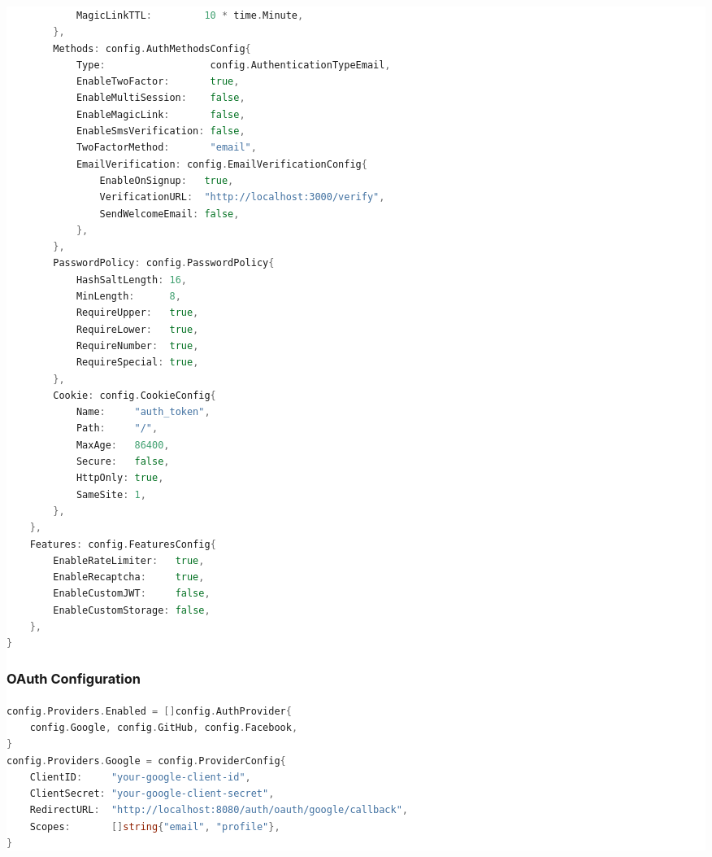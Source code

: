 ```go
            MagicLinkTTL:         10 * time.Minute,
        },
        Methods: config.AuthMethodsConfig{
            Type:                  config.AuthenticationTypeEmail,
            EnableTwoFactor:       true,
            EnableMultiSession:    false,
            EnableMagicLink:       false,
            EnableSmsVerification: false,
            TwoFactorMethod:       "email",
            EmailVerification: config.EmailVerificationConfig{
                EnableOnSignup:   true,
                VerificationURL:  "http://localhost:3000/verify",
                SendWelcomeEmail: false,
            },
        },
        PasswordPolicy: config.PasswordPolicy{
            HashSaltLength: 16,
            MinLength:      8,
            RequireUpper:   true,
            RequireLower:   true,
            RequireNumber:  true,
            RequireSpecial: true,
        },
        Cookie: config.CookieConfig{
            Name:     "auth_token",
            Path:     "/",
            MaxAge:   86400,
            Secure:   false,
            HttpOnly: true,
            SameSite: 1,
        },
    },
    Features: config.FeaturesConfig{
        EnableRateLimiter:   true,
        EnableRecaptcha:     true,
        EnableCustomJWT:     false,
        EnableCustomStorage: false,
    },
}
```

### OAuth Configuration

```go
config.Providers.Enabled = []config.AuthProvider{
    config.Google, config.GitHub, config.Facebook,
}
config.Providers.Google = config.ProviderConfig{
    ClientID:     "your-google-client-id",
    ClientSecret: "your-google-client-secret",
    RedirectURL:  "http://localhost:8080/auth/oauth/google/callback",
    Scopes:       []string{"email", "profile"},
}
```
